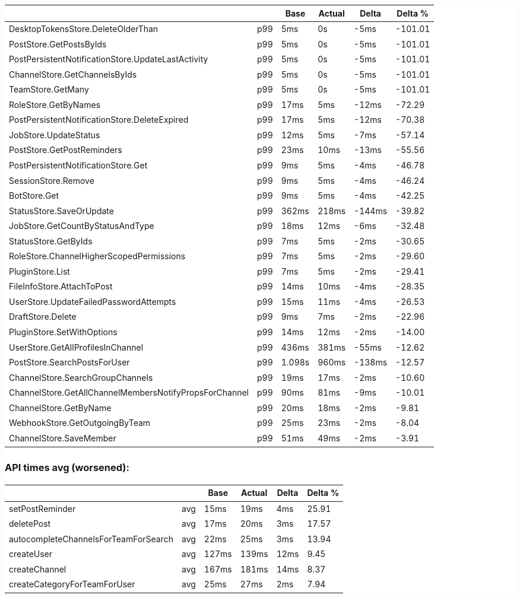 | | | Base | Actual | Delta | Delta % |
| --- | --- | --- | --- | --- | --- |
| DesktopTokensStore.DeleteOlderThan | p99 | 5ms | 0s | -5ms | -101.01
| PostStore.GetPostsByIds | p99 | 5ms | 0s | -5ms | -101.01
| PostPersistentNotificationStore.UpdateLastActivity | p99 | 5ms | 0s | -5ms | -101.01
| ChannelStore.GetChannelsByIds | p99 | 5ms | 0s | -5ms | -101.01
| TeamStore.GetMany | p99 | 5ms | 0s | -5ms | -101.01
| RoleStore.GetByNames | p99 | 17ms | 5ms | -12ms | -72.29
| PostPersistentNotificationStore.DeleteExpired | p99 | 17ms | 5ms | -12ms | -70.38
| JobStore.UpdateStatus | p99 | 12ms | 5ms | -7ms | -57.14
| PostStore.GetPostReminders | p99 | 23ms | 10ms | -13ms | -55.56
| PostPersistentNotificationStore.Get | p99 | 9ms | 5ms | -4ms | -46.78
| SessionStore.Remove | p99 | 9ms | 5ms | -4ms | -46.24
| BotStore.Get | p99 | 9ms | 5ms | -4ms | -42.25
| StatusStore.SaveOrUpdate | p99 | 362ms | 218ms | -144ms | -39.82
| JobStore.GetCountByStatusAndType | p99 | 18ms | 12ms | -6ms | -32.48
| StatusStore.GetByIds | p99 | 7ms | 5ms | -2ms | -30.65
| RoleStore.ChannelHigherScopedPermissions | p99 | 7ms | 5ms | -2ms | -29.60
| PluginStore.List | p99 | 7ms | 5ms | -2ms | -29.41
| FileInfoStore.AttachToPost | p99 | 14ms | 10ms | -4ms | -28.35
| UserStore.UpdateFailedPasswordAttempts | p99 | 15ms | 11ms | -4ms | -26.53
| DraftStore.Delete | p99 | 9ms | 7ms | -2ms | -22.96
| PluginStore.SetWithOptions | p99 | 14ms | 12ms | -2ms | -14.00
| UserStore.GetAllProfilesInChannel | p99 | 436ms | 381ms | -55ms | -12.62
| PostStore.SearchPostsForUser | p99 | 1.098s | 960ms | -138ms | -12.57
| ChannelStore.SearchGroupChannels | p99 | 19ms | 17ms | -2ms | -10.60
| ChannelStore.GetAllChannelMembersNotifyPropsForChannel | p99 | 90ms | 81ms | -9ms | -10.01
| ChannelStore.GetByName | p99 | 20ms | 18ms | -2ms | -9.81
| WebhookStore.GetOutgoingByTeam | p99 | 25ms | 23ms | -2ms | -8.04
| ChannelStore.SaveMember | p99 | 51ms | 49ms | -2ms | -3.91
### API times avg (worsened):
| | | Base | Actual | Delta | Delta % |
| --- | --- | --- | --- | --- | --- |
| setPostReminder | avg | 15ms | 19ms | 4ms | 25.91
| deletePost | avg | 17ms | 20ms | 3ms | 17.57
| autocompleteChannelsForTeamForSearch | avg | 22ms | 25ms | 3ms | 13.94
| createUser | avg | 127ms | 139ms | 12ms | 9.45
| createChannel | avg | 167ms | 181ms | 14ms | 8.37
| createCategoryForTeamForUser | avg | 25ms | 27ms | 2ms | 7.94